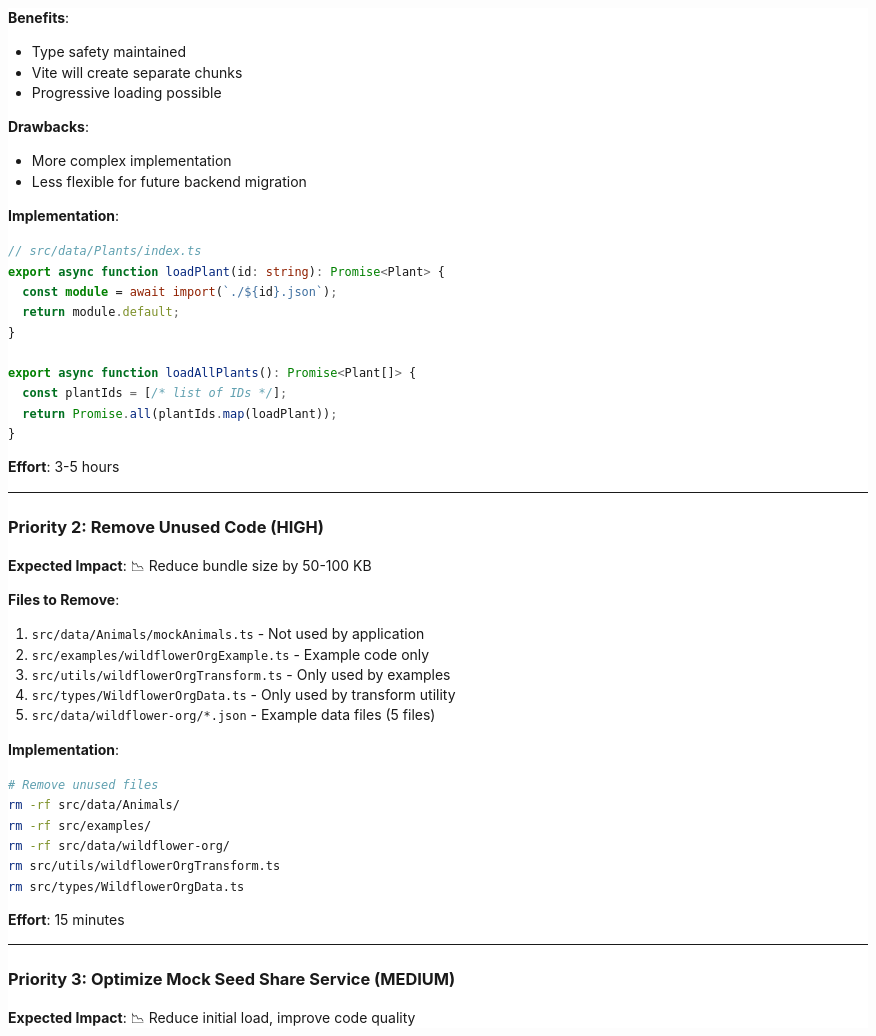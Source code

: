 **Benefits**:
- Type safety maintained
- Vite will create separate chunks
- Progressive loading possible

**Drawbacks**:
- More complex implementation
- Less flexible for future backend migration

**Implementation**:
```typescript
// src/data/Plants/index.ts
export async function loadPlant(id: string): Promise<Plant> {
  const module = await import(`./${id}.json`);
  return module.default;
}

export async function loadAllPlants(): Promise<Plant[]> {
  const plantIds = [/* list of IDs */];
  return Promise.all(plantIds.map(loadPlant));
}
```

**Effort**: 3-5 hours

---

### Priority 2: Remove Unused Code (HIGH)

**Expected Impact**: 📉 Reduce bundle size by 50-100 KB

**Files to Remove**:
1. `src/data/Animals/mockAnimals.ts` - Not used by application
2. `src/examples/wildflowerOrgExample.ts` - Example code only
3. `src/utils/wildflowerOrgTransform.ts` - Only used by examples
4. `src/types/WildflowerOrgData.ts` - Only used by transform utility
5. `src/data/wildflower-org/*.json` - Example data files (5 files)

**Implementation**:
```bash
# Remove unused files
rm -rf src/data/Animals/
rm -rf src/examples/
rm -rf src/data/wildflower-org/
rm src/utils/wildflowerOrgTransform.ts
rm src/types/WildflowerOrgData.ts
```

**Effort**: 15 minutes

---

### Priority 3: Optimize Mock Seed Share Service (MEDIUM)

**Expected Impact**: 📉 Reduce initial load, improve code quality
